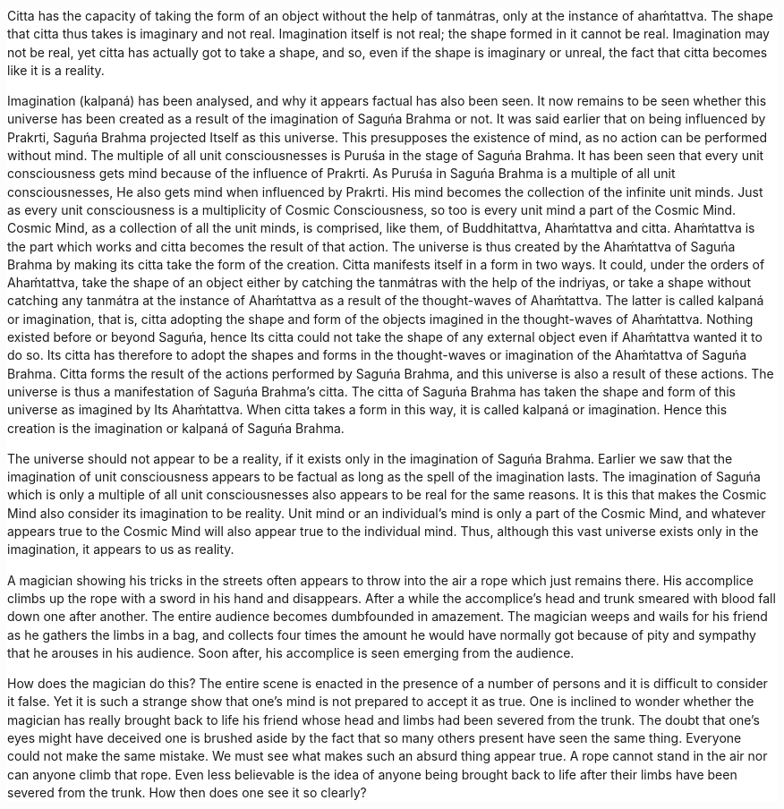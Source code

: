 Citta has the capacity of taking the form of an object without the help of tanmátras, only at the instance of ahaḿtattva. The shape that citta thus takes is imaginary and not real. Imagination itself is not real; the shape formed in it cannot be real. Imagination may not be real, yet citta has actually got to take a shape, and so, even if the shape is imaginary or unreal, the fact that citta becomes like it is a reality.

Imagination (kalpaná) has been analysed, and why it appears factual has also been seen. It now remains to be seen whether this universe has been created as a result of the imagination of Saguńa Brahma or not. It was said earlier that on being influenced by Prakrti, Saguńa Brahma projected Itself as this universe. This presupposes the existence of mind, as no action can be performed without mind. The multiple of all unit consciousnesses is Puruśa in the stage of Saguńa Brahma. It has been seen that every unit consciousness gets mind because of the influence of Prakrti. As Puruśa in Saguńa Brahma is a multiple of all unit consciousnesses, He also gets mind when influenced by Prakrti. His mind becomes the collection of the infinite unit minds. Just as every unit consciousness is a multiplicity of Cosmic Consciousness, so too is every unit mind a part of the Cosmic Mind. Cosmic Mind, as a collection of all the unit minds, is comprised, like them, of Buddhitattva, Ahaḿtattva and citta. Ahaḿtattva is the part which works and citta becomes the result of that action. The universe is thus created by the Ahaḿtattva of Saguńa Brahma by making its citta take the form of the creation. Citta manifests itself in a form in two ways. It could, under the orders of Ahaḿtattva, take the shape of an object either by catching the tanmátras with the help of the indriyas, or take a shape without catching any tanmátra at the instance of Ahaḿtattva as a result of the thought-waves of Ahaḿtattva. The latter is called kalpaná or imagination, that is, citta adopting the shape and form of the objects imagined in the thought-waves of Ahaḿtattva. Nothing existed before or beyond Saguńa, hence Its citta could not take the shape of any external object even if Ahaḿtattva wanted it to do so. Its citta has therefore to adopt the shapes and forms in the thought-waves or imagination of the Ahaḿtattva of Saguńa Brahma. Citta forms the result of the actions performed by Saguńa Brahma, and this universe is also a result of these actions. The universe is thus a manifestation of Saguńa Brahma’s citta. The citta of Saguńa Brahma has taken the shape and form of this universe as imagined by Its Ahaḿtattva. When citta takes a form in this way, it is called kalpaná or imagination. Hence this creation is the imagination or kalpaná of Saguńa Brahma.

The universe should not appear to be a reality, if it exists only in the imagination of Saguńa Brahma. Earlier we saw that the imagination of unit consciousness appears to be factual as long as the spell of the imagination lasts. The imagination of Saguńa which is only a multiple of all unit consciousnesses also appears to be real for the same reasons. It is this that makes the Cosmic Mind also consider its imagination to be reality. Unit mind or an individual’s mind is only a part of the Cosmic Mind, and whatever appears true to the Cosmic Mind will also appear true to the individual mind. Thus, although this vast universe exists only in the imagination, it appears to us as reality.

A magician showing his tricks in the streets often appears to throw into the air a rope which just remains there. His accomplice climbs up the rope with a sword in his hand and disappears. After a while the accomplice’s head and trunk smeared with blood fall down one after another. The entire audience becomes dumbfounded in amazement. The magician weeps and wails for his friend as he gathers the limbs in a bag, and collects four times the amount he would have normally got because of pity and sympathy that he arouses in his audience. Soon after, his accomplice is seen emerging from the audience.

How does the magician do this? The entire scene is enacted in the presence of a number of persons and it is difficult to consider it false. Yet it is such a strange show that one’s mind is not prepared to accept it as true. One is inclined to wonder whether the magician has really brought back to life his friend whose head and limbs had been severed from the trunk. The doubt that one’s eyes might have deceived one is brushed aside by the fact that so many others present have seen the same thing. Everyone could not make the same mistake. We must see what makes such an absurd thing appear true. A rope cannot stand in the air nor can anyone climb that rope. Even less believable is the idea of anyone being brought back to life after their limbs have been severed from the trunk. How then does one see it so clearly?
